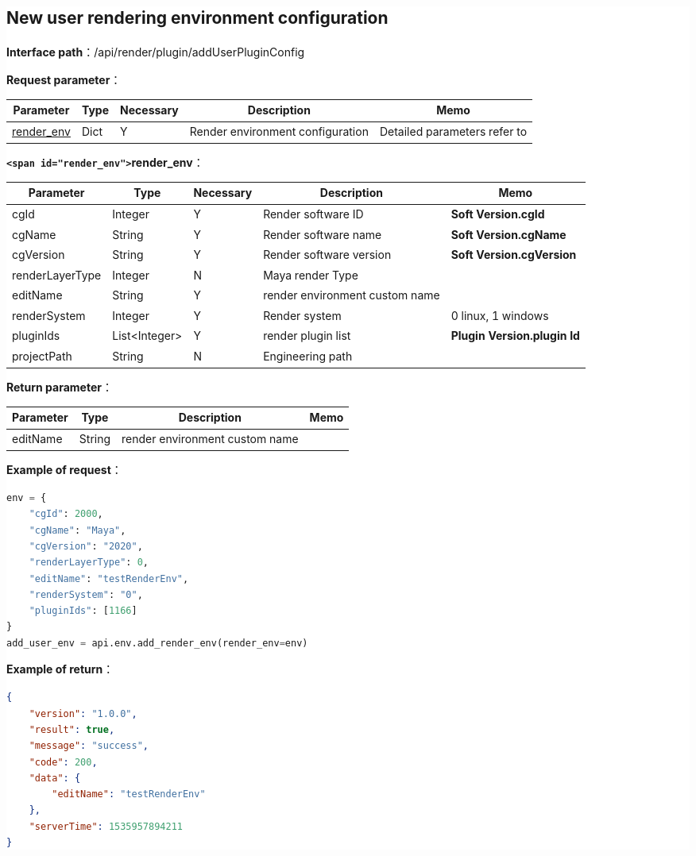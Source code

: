 ## New user rendering environment configuration

**Interface path**：/api/render/plugin/addUserPluginConfig

**Request parameter**：

| **Parameter**    | **Type** | Necessary | **Description**            | **Memo**               |
| ---------------------- | -------------- | --------- | -------------------------------- | ---------------------------- |
| [render_env](#render_env) | Dict           | Y         | Render environment configuration | Detailed parameters refer to |

**`<span id="render_env">`render_env**：

| **Parameter** | **Type**  | Necessary | **Description**          | **Memo**                     |
| ------------------- | --------------- | --------- | ------------------------------ | ---------------------------------- |
| cgId                | Integer         | Y         | Render software ID             | **Soft Version.cgId**        |
| cgName              | String          | Y         | Render software name           | **Soft Version.cgName**      |
| cgVersion           | String          | Y         | Render software version        | **Soft Version.cgVersion**   |
| renderLayerType     | Integer         | N         | Maya render Type               |                                    |
| editName            | String          | Y         | render environment custom name |                                    |
| renderSystem        | Integer         | Y         | Render system                  | 0 linux, 1 windows                 |
| pluginIds           | List\<Integer\> | Y         | render plugin list             | **Plugin Version.plugin Id** |
| projectPath         | String          | N         | Engineering path               |                                    |

**Return parameter**：

| **Parameter** | **Type** | **Description**          | **Memo** |
| ------------------- | -------------- | ------------------------------ | -------------- |
| editName            | String         | render environment custom name |                |

**Example of request**：

```python
env = {
    "cgId": 2000,
    "cgName": "Maya",
    "cgVersion": "2020",
    "renderLayerType": 0,
    "editName": "testRenderEnv",
    "renderSystem": "0",
    "pluginIds": [1166]
}
add_user_env = api.env.add_render_env(render_env=env)
```

**Example of return**：

```json
{
    "version": "1.0.0",
    "result": true,
    "message": "success",
    "code": 200,
    "data": {
		"editName": "testRenderEnv"
	},
    "serverTime": 1535957894211
}
```


[^api]: Add in v2.4.0
[^2021/1/18]: Add New Interface